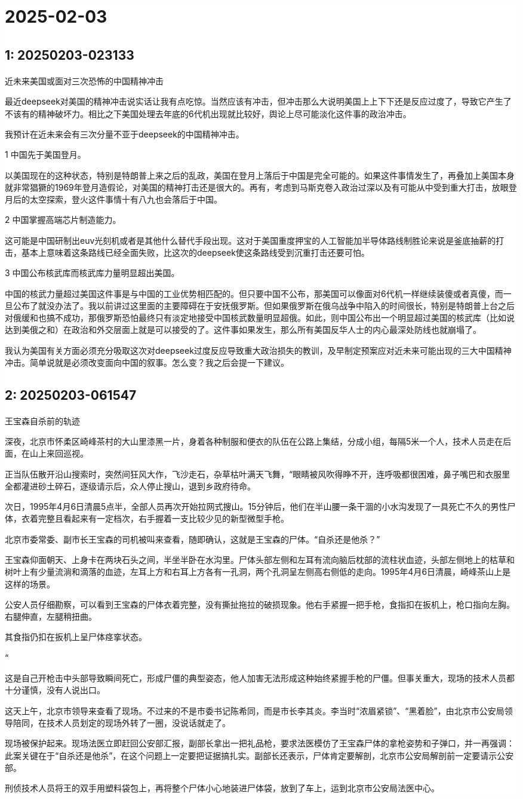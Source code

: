 # 2025-02-03

## 1: 20250203-023133

近未来美国或面对三次恐怖的中国精神冲击

最近deepseek对美国的精神冲击说实话让我有点吃惊。当然应该有冲击，但冲击那么大说明美国上上下下还是反应过度了，导致它产生了不该有的精神破坏力。相比之下美国处理去年底的6代机出现就比较好，舆论上尽可能淡化这件事的政治冲击。

我预计在近未来会有三次分量不亚于deepseek的中国精神冲击。

1 中国先于美国登月。

以美国现在的这种状态，特别是特朗普上来之后的乱政，美国在登月上落后于中国是完全可能的。如果这件事情发生了，再叠加上美国本身就非常猖獗的1969年登月造假论，对美国的精神打击还是很大的。再有，考虑到马斯克卷入政治过深以及有可能从中受到重大打击，放眼登月后的太空探索，登火这件事情十有八九也会落后于中国。

2 中国掌握高端芯片制造能力。

这可能是中国研制出euv光刻机或者是其他什么替代手段出现。这对于美国重度押宝的人工智能加半导体路线制胜论来说是釜底抽薪的打击，基本上意味着这条路线已经全面失败，比这次的deepseek使这条路线受到沉重打击还要可怕。

3 中国公布核武库而核武库力量明显超出美国。

中国的核武力量超过美国这件事是与中国的工业优势相匹配的。但只要中国不公布，那美国可以像面对6代机一样继续装傻或者真傻，而一旦公布了就没办法了。我以前讲过这里面的主要障碍在于安抚俄罗斯。但如果俄罗斯在俄乌战争中陷入的时间很长，特别是特朗普上台之后对俄缓和也搞不成功，那俄罗斯恐怕最终只有淡定地接受中国核武数量明显超俄。如此，则中国公布出一个明显超过美国的核武库（比如说达到美俄之和）在政治和外交层面上就是可以接受的了。这件事如果发生，那么所有美国反华人士的内心最深处防线也就崩塌了。

我认为美国有关方面必须充分吸取这次对deepseek过度反应导致重大政治损失的教训，及早制定预案应对近未来可能出现的三大中国精神冲击。简单说就是必须改变面向中国的叙事。怎么变？我之后会提一下建议。

## 2: 20250203-061547

王宝森自杀前的轨迹

深夜，北京市怀柔区崎峰茶村的大山里漆黑一片，身着各种制服和便衣的队伍在公路上集结，分成小组，每隔5米一个人，技术人员走在后面，在山上来回巡视。

正当队伍散开沿山搜索时，突然间狂风大作，飞沙走石，杂草枯叶满天飞舞，“眼睛被风吹得睁不开，连呼吸都很困难，鼻子嘴巴和衣服里全都灌进砂土碎石，逐级请示后，众人停止搜山，退到乡政府待命。

次日，1995年4月6日清晨5点半，全部人员再次开始拉网式搜山。15分钟后，他们在半山腰一条干涸的小水沟发现了一具死亡不久的男性尸体，衣着完整且看起来有一定档次，右手握着一支比较少见的新型微型手枪。

北京市委常委、副市长王宝森的司机被叫来查看，随即确认，这就是王宝森的尸体。“自杀还是他杀？”

王宝森仰面朝天、上身卡在两块石头之间，半坐半卧在水沟里。尸体头部左侧和左耳有流向脑后枕部的流柱状血迹，头部左侧地上的枯草和树叶上有少量流淌和滴落的血迹，左耳上方和右耳上方各有一孔洞，两个孔洞呈左侧高右侧低的走向。1995年4月6日清晨，崎峰茶山上是这样的场景。

公安人员仔细勘察，可以看到王宝森的尸体衣着完整，没有撕扯拖拉的破损现象。他右手紧握一把手枪，食指扣在扳机上，枪口指向左胸。右腿伸直，左腿稍扭曲。

其食指仍扣在扳机上呈尸体痉挛状态。

“

这是自己开枪击中头部导致瞬间死亡，形成尸僵的典型姿态，他人加害无法形成这种始终紧握手枪的尸僵。但事关重大，现场的技术人员都十分谨慎，没有人说出口。

这天上午，北京市领导来查看了现场。不过来的不是市委书记陈希同，而是市长李其炎。李当时“浓眉紧锁”、“黑着脸”，由北京市公安局领导陪同，在技术人员划定的现场外转了一圈，没说话就走了。

现场被保护起来。现场法医立即赶回公安部汇报，副部长拿出一把礼品枪，要求法医模仿了王宝森尸体的拿枪姿势和子弹口，并一再强调：此案关键在于“自杀还是他杀”，在这个问题上一定要把证据搞扎实。副部长还表示，尸体肯定要解剖，北京市公安局解剖前一定要请示公安部。

刑侦技术人员将王的双手用塑料袋包上，再将整个尸体小心地装进尸体袋，放到了车上，运到北京市公安局法医中心。
